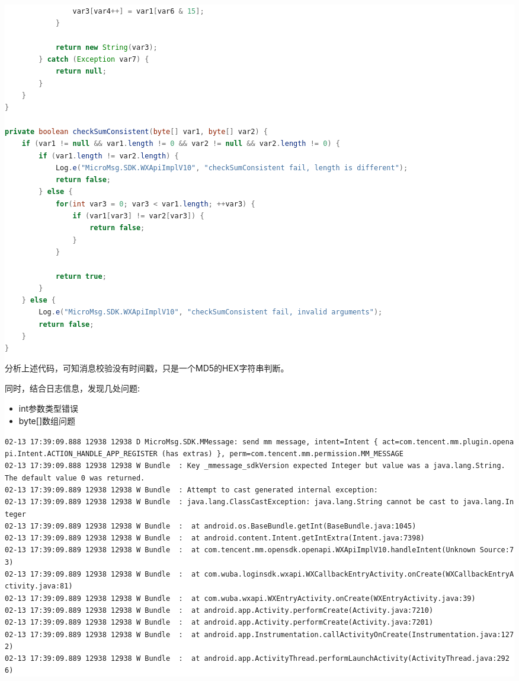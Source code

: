 ```java
                var3[var4++] = var1[var6 & 15];
            }

            return new String(var3);
        } catch (Exception var7) {
            return null;
        }
    }
}

private boolean checkSumConsistent(byte[] var1, byte[] var2) {
    if (var1 != null && var1.length != 0 && var2 != null && var2.length != 0) {
        if (var1.length != var2.length) {
            Log.e("MicroMsg.SDK.WXApiImplV10", "checkSumConsistent fail, length is different");
            return false;
        } else {
            for(int var3 = 0; var3 < var1.length; ++var3) {
                if (var1[var3] != var2[var3]) {
                    return false;
                }
            }

            return true;
        }
    } else {
        Log.e("MicroMsg.SDK.WXApiImplV10", "checkSumConsistent fail, invalid arguments");
        return false;
    }
}

```

分析上述代码，可知消息校验没有时间戳，只是一个MD5的HEX字符串判断。

同时，结合日志信息，发现几处问题:
* int参数类型错误
* byte[]数组问题

```
02-13 17:39:09.888 12938 12938 D MicroMsg.SDK.MMessage: send mm message, intent=Intent { act=com.tencent.mm.plugin.openapi.Intent.ACTION_HANDLE_APP_REGISTER (has extras) }, perm=com.tencent.mm.permission.MM_MESSAGE
02-13 17:39:09.888 12938 12938 W Bundle  : Key _mmessage_sdkVersion expected Integer but value was a java.lang.String.  The default value 0 was returned.
02-13 17:39:09.889 12938 12938 W Bundle  : Attempt to cast generated internal exception:
02-13 17:39:09.889 12938 12938 W Bundle  : java.lang.ClassCastException: java.lang.String cannot be cast to java.lang.Integer
02-13 17:39:09.889 12938 12938 W Bundle  : 	at android.os.BaseBundle.getInt(BaseBundle.java:1045)
02-13 17:39:09.889 12938 12938 W Bundle  : 	at android.content.Intent.getIntExtra(Intent.java:7398)
02-13 17:39:09.889 12938 12938 W Bundle  : 	at com.tencent.mm.opensdk.openapi.WXApiImplV10.handleIntent(Unknown Source:73)
02-13 17:39:09.889 12938 12938 W Bundle  : 	at com.wuba.loginsdk.wxapi.WXCallbackEntryActivity.onCreate(WXCallbackEntryActivity.java:81)
02-13 17:39:09.889 12938 12938 W Bundle  : 	at com.wuba.wxapi.WXEntryActivity.onCreate(WXEntryActivity.java:39)
02-13 17:39:09.889 12938 12938 W Bundle  : 	at android.app.Activity.performCreate(Activity.java:7210)
02-13 17:39:09.889 12938 12938 W Bundle  : 	at android.app.Activity.performCreate(Activity.java:7201)
02-13 17:39:09.889 12938 12938 W Bundle  : 	at android.app.Instrumentation.callActivityOnCreate(Instrumentation.java:1272)
02-13 17:39:09.889 12938 12938 W Bundle  : 	at android.app.ActivityThread.performLaunchActivity(ActivityThread.java:2926)
```